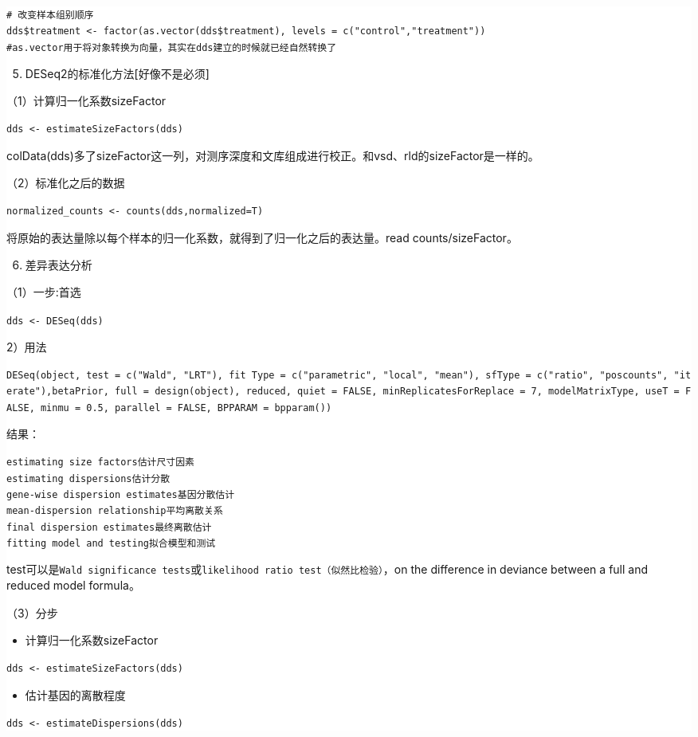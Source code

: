 ```
# 改变样本组别顺序
dds$treatment <- factor(as.vector(dds$treatment), levels = c("control","treatment"))
#as.vector用于将对象转换为向量，其实在dds建立的时候就已经自然转换了
```

5. DESeq2的标准化方法[好像不是必须]  


（1）计算归一化系数sizeFactor  
```
dds <- estimateSizeFactors(dds) 
```

colData(dds)多了sizeFactor这一列，对测序深度和文库组成进行校正。和vsd、rld的sizeFactor是一样的。  

（2）标准化之后的数据  

```
normalized_counts <- counts(dds,normalized=T) 
```

将原始的表达量除以每个样本的归一化系数，就得到了归一化之后的表达量。read counts/sizeFactor。

6. 差异表达分析  

（1）一步:首选  
```
dds <- DESeq(dds) 
```

2）用法
```
DESeq(object, test = c("Wald", "LRT"), fit Type = c("parametric", "local", "mean"), sfType = c("ratio", "poscounts", "iterate"),betaPrior, full = design(object), reduced, quiet = FALSE, minReplicatesForReplace = 7, modelMatrixType, useT = FALSE, minmu = 0.5, parallel = FALSE, BPPARAM = bpparam())
```

结果：  

```
estimating size factors估计尺寸因素
estimating dispersions估计分散
gene-wise dispersion estimates基因分散估计
mean-dispersion relationship平均离散关系
final dispersion estimates最终离散估计
fitting model and testing拟合模型和测试
```


test可以是`Wald significance tests`或`likelihood ratio test（似然比检验）`，on the difference in deviance between a full and reduced model formula。  


（3）分步  

* 计算归一化系数sizeFactor  
```
dds <- estimateSizeFactors(dds) 
```

* 估计基因的离散程度  
```
dds <- estimateDispersions(dds) 
```
